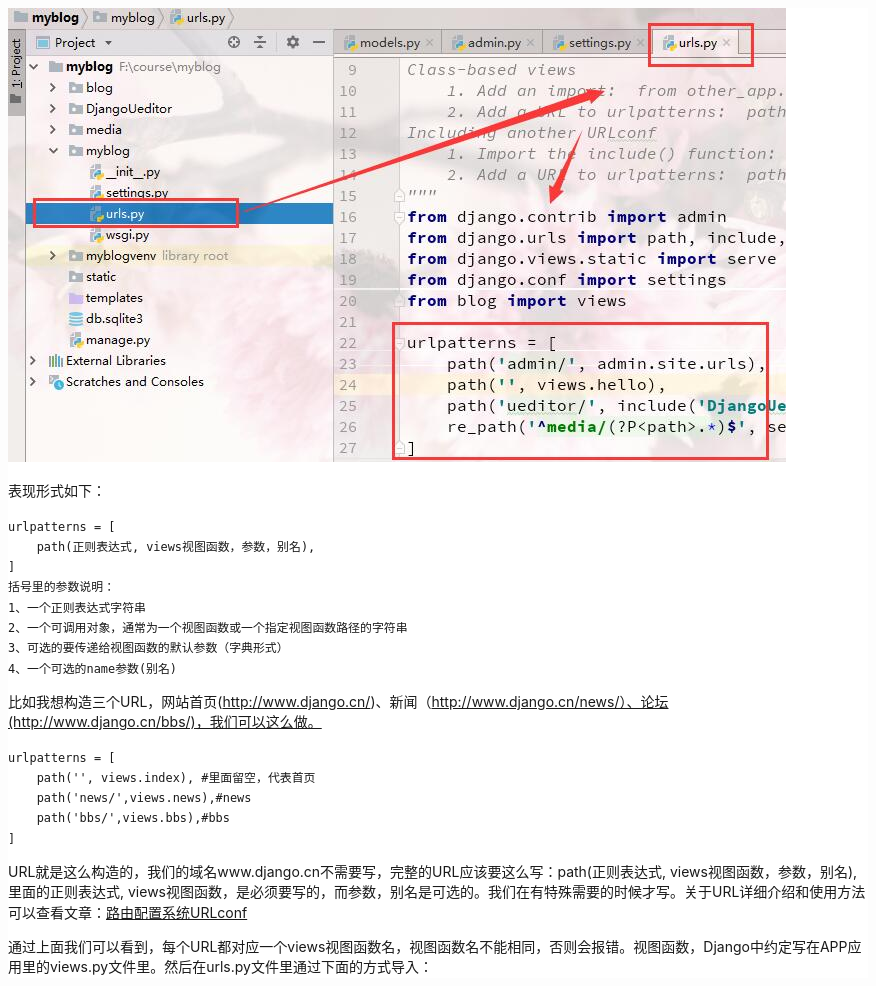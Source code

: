 ![1.jpg](images/1_20181010222509_510.jpg)

表现形式如下：

```
urlpatterns = [
    path(正则表达式, views视图函数，参数，别名),
]
括号里的参数说明：
1、一个正则表达式字符串
2、一个可调用对象，通常为一个视图函数或一个指定视图函数路径的字符串
3、可选的要传递给视图函数的默认参数（字典形式）
4、一个可选的name参数(别名)
```

比如我想构造三个URL，网站首页(http://www.django.cn/)、新闻（http://www.django.cn/news/）、论坛(http://www.django.cn/bbs/)，我们可以这么做。

```
urlpatterns = [
    path('', views.index), #里面留空，代表首页
    path('news/',views.news),#news
    path('bbs/',views.bbs),#bbs
]
```

URL就是这么构造的，我们的域名www.django.cn不需要写，完整的URL应该要这么写：path(正则表达式, views视图函数，参数，别名), 里面的正则表达式, views视图函数，是必须要写的，而参数，别名是可选的。我们在有特殊需要的时候才写。关于URL详细介绍和使用方法可以查看文章：[路由配置系统URLconf](https://www.django.cn/course/show-7.html)

通过上面我们可以看到，每个URL都对应一个views视图函数名，视图函数名不能相同，否则会报错。视图函数，Django中约定写在APP应用里的views.py文件里。然后在urls.py文件里通过下面的方式导入：
